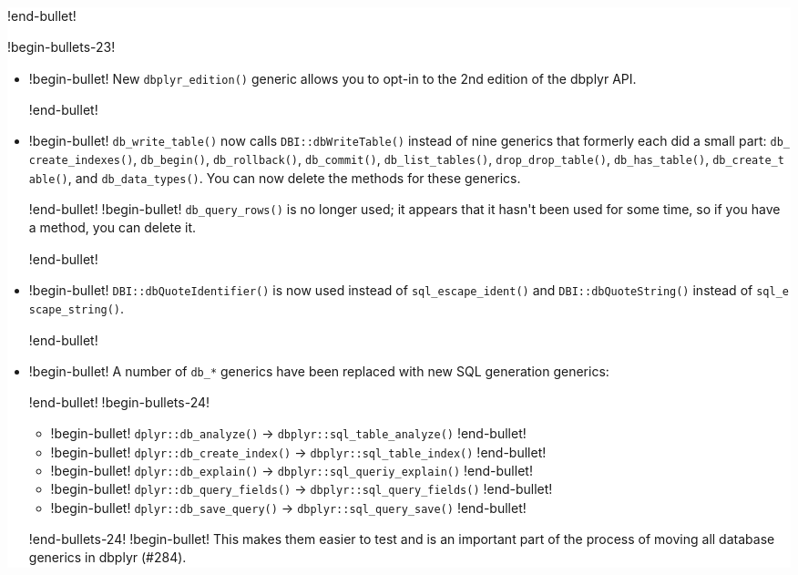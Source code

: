 !end-bullet!

!begin-bullets-23!

-   !begin-bullet!
    New `dbplyr_edition()` generic allows you to opt-in to the 2nd
    edition of the dbplyr API.

    !end-bullet!
-   !begin-bullet!
    `db_write_table()` now calls `DBI::dbWriteTable()` instead of nine
    generics that formerly each did a small part: `db_create_indexes()`,
    `db_begin()`, `db_rollback()`, `db_commit()`, `db_list_tables()`,
    `drop_drop_table()`, `db_has_table()`, `db_create_table()`, and
    `db_data_types()`. You can now delete the methods for these
    generics.

    !end-bullet!
    !begin-bullet!
    `db_query_rows()` is no longer used; it appears that it hasn't been
    used for some time, so if you have a method, you can delete it.

    !end-bullet!
-   !begin-bullet!
    `DBI::dbQuoteIdentifier()` is now used instead of
    `sql_escape_ident()` and `DBI::dbQuoteString()` instead of
    `sql_escape_string()`.

    !end-bullet!
-   !begin-bullet!
    A number of `db_*` generics have been replaced with new SQL
    generation generics:

    !end-bullet!
    !begin-bullets-24!
    -   !begin-bullet!
        `dplyr::db_analyze()` -\> `dbplyr::sql_table_analyze()`
        !end-bullet!
    -   !begin-bullet!
        `dplyr::db_create_index()` -\> `dbplyr::sql_table_index()`
        !end-bullet!
    -   !begin-bullet!
        `dplyr::db_explain()` -\> `dbplyr::sql_queriy_explain()`
        !end-bullet!
    -   !begin-bullet!
        `dplyr::db_query_fields()` -\> `dbplyr::sql_query_fields()`
        !end-bullet!
    -   !begin-bullet!
        `dplyr::db_save_query()` -\> `dbplyr::sql_query_save()`
        !end-bullet!

    !end-bullets-24!
    !begin-bullet!
    This makes them easier to test and is an important part of the
    process of moving all database generics in dbplyr (#284).
